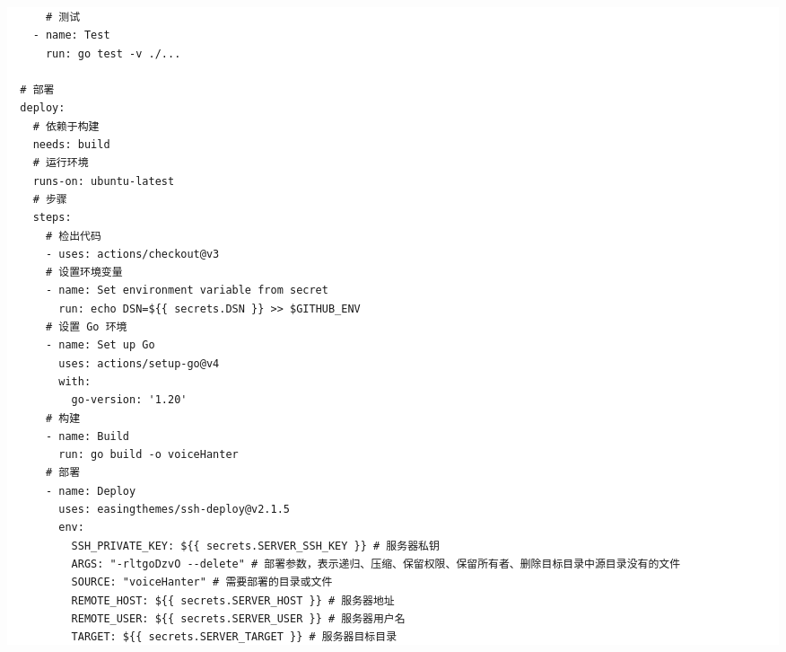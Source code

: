           # 测试
        - name: Test
          run: go test -v ./...
      
      # 部署
      deploy:
        # 依赖于构建
        needs: build
        # 运行环境
        runs-on: ubuntu-latest
        # 步骤
        steps:
          # 检出代码
          - uses: actions/checkout@v3
          # 设置环境变量
          - name: Set environment variable from secret
            run: echo DSN=${{ secrets.DSN }} >> $GITHUB_ENV
          # 设置 Go 环境
          - name: Set up Go
            uses: actions/setup-go@v4
            with:
              go-version: '1.20'
          # 构建
          - name: Build
            run: go build -o voiceHanter
          # 部署
          - name: Deploy
            uses: easingthemes/ssh-deploy@v2.1.5
            env:
              SSH_PRIVATE_KEY: ${{ secrets.SERVER_SSH_KEY }} # 服务器私钥
              ARGS: "-rltgoDzvO --delete" # 部署参数，表示递归、压缩、保留权限、保留所有者、删除目标目录中源目录没有的文件
              SOURCE: "voiceHanter" # 需要部署的目录或文件
              REMOTE_HOST: ${{ secrets.SERVER_HOST }} # 服务器地址
              REMOTE_USER: ${{ secrets.SERVER_USER }} # 服务器用户名
              TARGET: ${{ secrets.SERVER_TARGET }} # 服务器目标目录
    